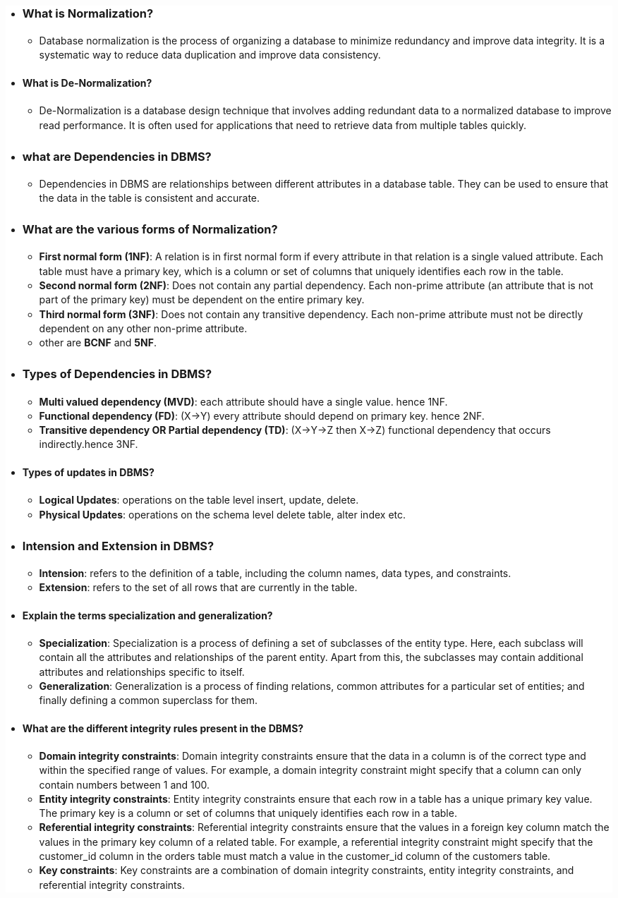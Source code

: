 - ### What is Normalization?

  - Database normalization is the process of organizing a database to minimize redundancy and improve data integrity. It is a systematic way to reduce data duplication and improve data consistency.

- #### What is De-Normalization?

  - De-Normalization is a database design technique that involves adding redundant data to a normalized database to improve read performance. It is often used for applications that need to retrieve data from multiple tables quickly.

- ### what are Dependencies in DBMS?

  - Dependencies in DBMS are relationships between different attributes in a database table. They can be used to ensure that the data in the table is consistent and accurate.

- ### What are the various forms of Normalization?

  - **First normal form (1NF)**: A relation is in first normal form if every attribute in that relation is a single valued attribute. Each table must have a primary key, which is a column or set of columns that uniquely identifies each row in the table.<br>
  - **Second normal form (2NF)**: Does not contain any partial dependency. Each non-prime attribute (an attribute that is not part of the primary key) must be dependent on the entire primary key.<br>
  - **Third normal form (3NF)**: Does not contain any transitive dependency. Each non-prime attribute must not be directly dependent on any other non-prime attribute.<br>
  - other are **BCNF** and **5NF**.

- ### Types of Dependencies in DBMS?

  - **Multi valued dependency (MVD)**: each attribute should have a single value. hence 1NF.
  - **Functional dependency (FD)**: (X->Y) every attribute should depend on primary key. hence 2NF.
  - **Transitive dependency OR Partial dependency (TD)**: (X->Y->Z then X->Z) functional dependency that occurs indirectly.hence 3NF.

- #### Types of updates in DBMS?

  - **Logical Updates**: operations on the table level insert, update, delete.
  - **Physical Updates**: operations on the schema level delete table, alter index etc.

- ### Intension and Extension in DBMS?

  - **Intension**: refers to the definition of a table, including the column names, data types, and constraints.
  - **Extension**: refers to the set of all rows that are currently in the table.

- #### Explain the terms specialization and generalization?

  - **Specialization**: Specialization is a process of defining a set of subclasses of the entity type. Here, each subclass will contain all the attributes and relationships of the parent entity. Apart from this, the subclasses may contain additional attributes and relationships specific to itself.
  - **Generalization**: Generalization is a process of finding relations, common attributes for a particular set of entities; and finally defining a common superclass for them.

- #### What are the different integrity rules present in the DBMS?

  - **Domain integrity constraints**: Domain integrity constraints ensure that the data in a column is of the correct type and within the specified range of values. For example, a domain integrity constraint might specify that a column can only contain numbers between 1 and 100.<br>
  - **Entity integrity constraints**: Entity integrity constraints ensure that each row in a table has a unique primary key value. The primary key is a column or set of columns that uniquely identifies each row in a table.<br>
  - **Referential integrity constraints**: Referential integrity constraints ensure that the values in a foreign key column match the values in the primary key column of a related table. For example, a referential integrity constraint might specify that the customer_id column in the orders table must match a value in the customer_id column of the customers table.<br>
  - **Key constraints**: Key constraints are a combination of domain integrity constraints, entity integrity constraints, and referential integrity constraints.
